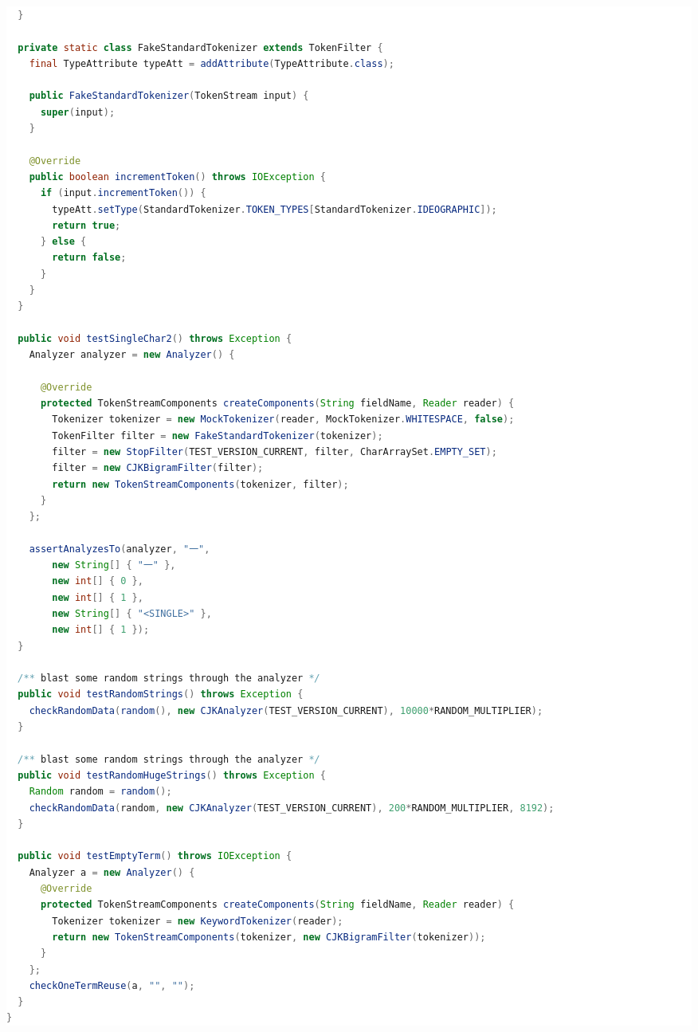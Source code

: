 ```java
  }

  private static class FakeStandardTokenizer extends TokenFilter {
    final TypeAttribute typeAtt = addAttribute(TypeAttribute.class);
    
    public FakeStandardTokenizer(TokenStream input) {
      super(input);
    }

    @Override
    public boolean incrementToken() throws IOException {
      if (input.incrementToken()) {
        typeAtt.setType(StandardTokenizer.TOKEN_TYPES[StandardTokenizer.IDEOGRAPHIC]);
        return true;
      } else {
        return false;
      }
    }
  }

  public void testSingleChar2() throws Exception {
    Analyzer analyzer = new Analyzer() {

      @Override
      protected TokenStreamComponents createComponents(String fieldName, Reader reader) {
        Tokenizer tokenizer = new MockTokenizer(reader, MockTokenizer.WHITESPACE, false);
        TokenFilter filter = new FakeStandardTokenizer(tokenizer);
        filter = new StopFilter(TEST_VERSION_CURRENT, filter, CharArraySet.EMPTY_SET);
        filter = new CJKBigramFilter(filter);
        return new TokenStreamComponents(tokenizer, filter);
      }
    };
    
    assertAnalyzesTo(analyzer, "一",
        new String[] { "一" },
        new int[] { 0 },
        new int[] { 1 },
        new String[] { "<SINGLE>" },
        new int[] { 1 });
  }
  
  /** blast some random strings through the analyzer */
  public void testRandomStrings() throws Exception {
    checkRandomData(random(), new CJKAnalyzer(TEST_VERSION_CURRENT), 10000*RANDOM_MULTIPLIER);
  }
  
  /** blast some random strings through the analyzer */
  public void testRandomHugeStrings() throws Exception {
    Random random = random();
    checkRandomData(random, new CJKAnalyzer(TEST_VERSION_CURRENT), 200*RANDOM_MULTIPLIER, 8192);
  }
  
  public void testEmptyTerm() throws IOException {
    Analyzer a = new Analyzer() {
      @Override
      protected TokenStreamComponents createComponents(String fieldName, Reader reader) {
        Tokenizer tokenizer = new KeywordTokenizer(reader);
        return new TokenStreamComponents(tokenizer, new CJKBigramFilter(tokenizer));
      }
    };
    checkOneTermReuse(a, "", "");
  }
}
```